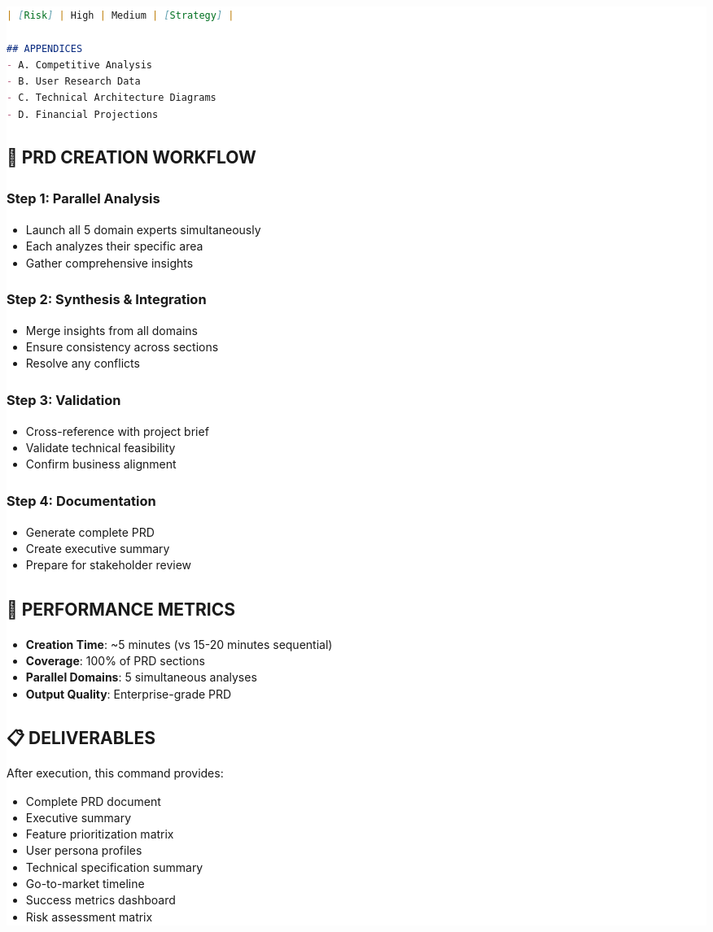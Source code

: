 ```markdown
| [Risk] | High | Medium | [Strategy] |

## APPENDICES
- A. Competitive Analysis
- B. User Research Data
- C. Technical Architecture Diagrams
- D. Financial Projections
```

## 🔄 PRD CREATION WORKFLOW

### Step 1: Parallel Analysis
- Launch all 5 domain experts simultaneously
- Each analyzes their specific area
- Gather comprehensive insights

### Step 2: Synthesis & Integration
- Merge insights from all domains
- Ensure consistency across sections
- Resolve any conflicts

### Step 3: Validation
- Cross-reference with project brief
- Validate technical feasibility
- Confirm business alignment

### Step 4: Documentation
- Generate complete PRD
- Create executive summary
- Prepare for stakeholder review

## 🎯 PERFORMANCE METRICS

- **Creation Time**: ~5 minutes (vs 15-20 minutes sequential)
- **Coverage**: 100% of PRD sections
- **Parallel Domains**: 5 simultaneous analyses
- **Output Quality**: Enterprise-grade PRD

## 📋 DELIVERABLES

After execution, this command provides:
- Complete PRD document
- Executive summary
- Feature prioritization matrix
- User persona profiles
- Technical specification summary
- Go-to-market timeline
- Success metrics dashboard
- Risk assessment matrix
